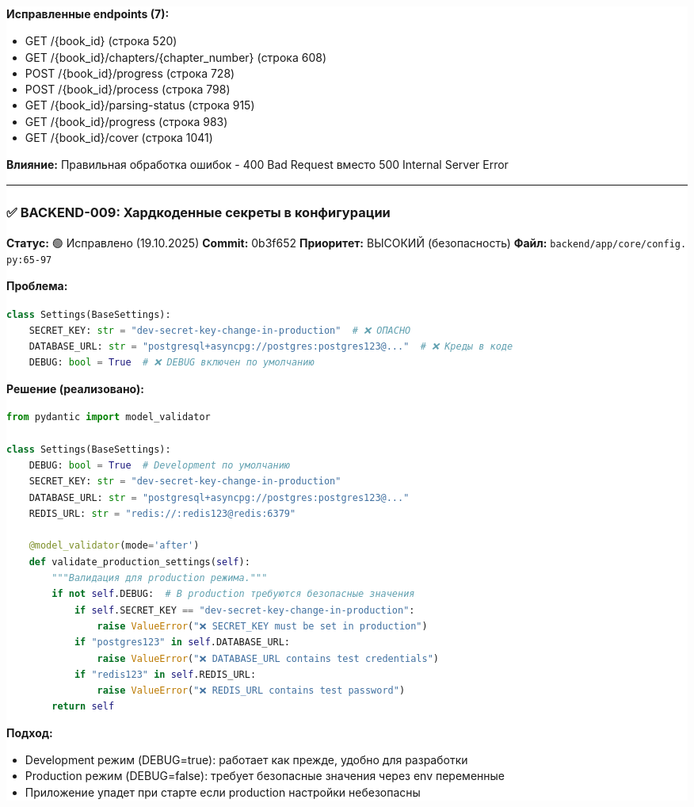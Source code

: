 **Исправленные endpoints (7):**
- GET /{book_id} (строка 520)
- GET /{book_id}/chapters/{chapter_number} (строка 608)
- POST /{book_id}/progress (строка 728)
- POST /{book_id}/process (строка 798)
- GET /{book_id}/parsing-status (строка 915)
- GET /{book_id}/progress (строка 983)
- GET /{book_id}/cover (строка 1041)

**Влияние:** Правильная обработка ошибок - 400 Bad Request вместо 500 Internal Server Error

---

### ✅ BACKEND-009: Хардкоденные секреты в конфигурации

**Статус:** 🟢 Исправлено (19.10.2025)
**Commit:** 0b3f652
**Приоритет:** ВЫСОКИЙ (безопасность)
**Файл:** `backend/app/core/config.py:65-97`

**Проблема:**
```python
class Settings(BaseSettings):
    SECRET_KEY: str = "dev-secret-key-change-in-production"  # ❌ ОПАСНО
    DATABASE_URL: str = "postgresql+asyncpg://postgres:postgres123@..."  # ❌ Креды в коде
    DEBUG: bool = True  # ❌ DEBUG включен по умолчанию
```

**Решение (реализовано):**
```python
from pydantic import model_validator

class Settings(BaseSettings):
    DEBUG: bool = True  # Development по умолчанию
    SECRET_KEY: str = "dev-secret-key-change-in-production"
    DATABASE_URL: str = "postgresql+asyncpg://postgres:postgres123@..."
    REDIS_URL: str = "redis://:redis123@redis:6379"

    @model_validator(mode='after')
    def validate_production_settings(self):
        """Валидация для production режима."""
        if not self.DEBUG:  # В production требуются безопасные значения
            if self.SECRET_KEY == "dev-secret-key-change-in-production":
                raise ValueError("❌ SECRET_KEY must be set in production")
            if "postgres123" in self.DATABASE_URL:
                raise ValueError("❌ DATABASE_URL contains test credentials")
            if "redis123" in self.REDIS_URL:
                raise ValueError("❌ REDIS_URL contains test password")
        return self
```

**Подход:**
- Development режим (DEBUG=true): работает как прежде, удобно для разработки
- Production режим (DEBUG=false): требует безопасные значения через env переменные
- Приложение упадет при старте если production настройки небезопасны
